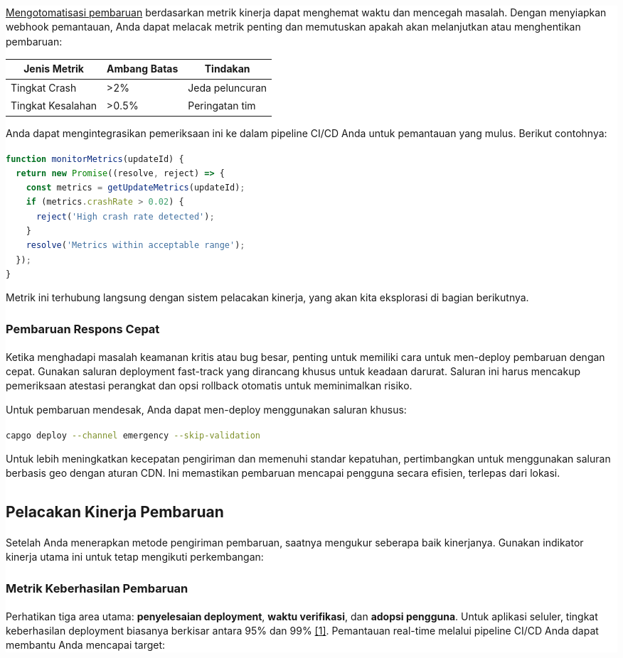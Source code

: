 [Mengotomatisasi pembaruan](https://capgo.app/docs/plugin/cloud-mode/hybrid-update/) berdasarkan metrik kinerja dapat menghemat waktu dan mencegah masalah. Dengan menyiapkan webhook pemantauan, Anda dapat melacak metrik penting dan memutuskan apakah akan melanjutkan atau menghentikan pembaruan:

| Jenis Metrik | Ambang Batas | Tindakan |
| --- | --- | --- |
| Tingkat Crash | >2% | Jeda peluncuran |
| Tingkat Kesalahan | >0.5% | Peringatan tim |

Anda dapat mengintegrasikan pemeriksaan ini ke dalam pipeline CI/CD Anda untuk pemantauan yang mulus. Berikut contohnya:

```javascript
function monitorMetrics(updateId) {
  return new Promise((resolve, reject) => {
    const metrics = getUpdateMetrics(updateId);
    if (metrics.crashRate > 0.02) {
      reject('High crash rate detected');
    }
    resolve('Metrics within acceptable range');
  });
}
```

Metrik ini terhubung langsung dengan sistem pelacakan kinerja, yang akan kita eksplorasi di bagian berikutnya.

### Pembaruan Respons Cepat

Ketika menghadapi masalah keamanan kritis atau bug besar, penting untuk memiliki cara untuk men-deploy pembaruan dengan cepat. Gunakan saluran deployment fast-track yang dirancang khusus untuk keadaan darurat. Saluran ini harus mencakup pemeriksaan atestasi perangkat dan opsi rollback otomatis untuk meminimalkan risiko.

Untuk pembaruan mendesak, Anda dapat men-deploy menggunakan saluran khusus:

```bash
capgo deploy --channel emergency --skip-validation
```

Untuk lebih meningkatkan kecepatan pengiriman dan memenuhi standar kepatuhan, pertimbangkan untuk menggunakan saluran berbasis geo dengan aturan CDN. Ini memastikan pembaruan mencapai pengguna secara efisien, terlepas dari lokasi.

## Pelacakan Kinerja Pembaruan

Setelah Anda menerapkan metode pengiriman pembaruan, saatnya mengukur seberapa baik kinerjanya. Gunakan indikator kinerja utama ini untuk tetap mengikuti perkembangan:

### Metrik Keberhasilan Pembaruan

Perhatikan tiga area utama: **penyelesaian deployment**, **waktu verifikasi**, dan **adopsi pengguna**. Untuk aplikasi seluler, tingkat keberhasilan deployment biasanya berkisar antara 95% dan 99% [\[1\]](https://embeddedartistry.com/blog/2024/01/15/exploring-serverless-ci-cd-for-embedded-devices/). Pemantauan real-time melalui pipeline CI/CD Anda dapat membantu Anda mencapai target:
